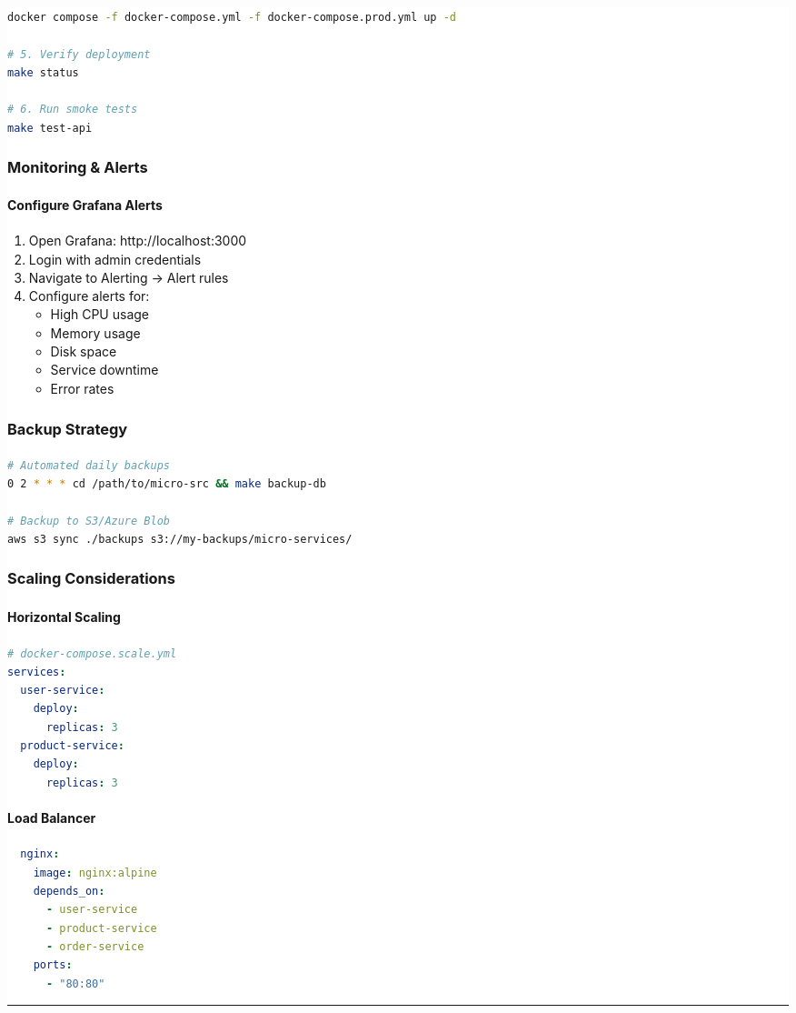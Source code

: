 ```bash
docker compose -f docker-compose.yml -f docker-compose.prod.yml up -d

# 5. Verify deployment
make status

# 6. Run smoke tests
make test-api
```

### Monitoring & Alerts

#### Configure Grafana Alerts

1. Open Grafana: http://localhost:3000
2. Login with admin credentials
3. Navigate to Alerting → Alert rules
4. Configure alerts for:
   - High CPU usage
   - Memory usage
   - Disk space
   - Service downtime
   - Error rates

### Backup Strategy

```bash
# Automated daily backups
0 2 * * * cd /path/to/micro-src && make backup-db

# Backup to S3/Azure Blob
aws s3 sync ./backups s3://my-backups/micro-services/
```

### Scaling Considerations

#### Horizontal Scaling

```yaml
# docker-compose.scale.yml
services:
  user-service:
    deploy:
      replicas: 3
  product-service:
    deploy:
      replicas: 3
```

#### Load Balancer

```yaml
  nginx:
    image: nginx:alpine
    depends_on:
      - user-service
      - product-service
      - order-service
    ports:
      - "80:80"
```

---
